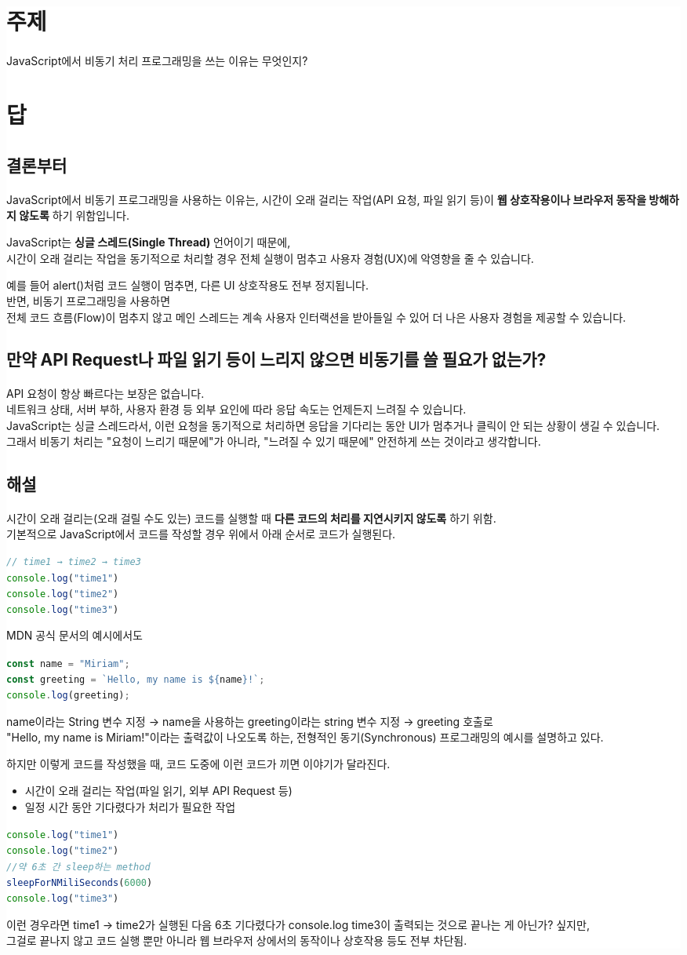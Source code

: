 # 주제
JavaScript에서 비동기 처리 프로그래밍을 쓰는 이유는 무엇인지?

# 답
## 결론부터
JavaScript에서 비동기 프로그래밍을 사용하는 이유는, 시간이 오래 걸리는 작업(API 요청, 파일 읽기 등)이 **웹 상호작용이나 브라우저 동작을 방해하지 않도록** 하기 위함입니다.  
  
JavaScript는 **싱글 스레드(Single Thread)** 언어이기 때문에,   
시간이 오래 걸리는 작업을 동기적으로 처리할 경우 전체 실행이 멈추고 사용자 경험(UX)에 악영향을 줄 수 있습니다.
  
예를 들어 alert()처럼 코드 실행이 멈추면, 다른 UI 상호작용도 전부 정지됩니다.  
반면, 비동기 프로그래밍을 사용하면  
전체 코드 흐름(Flow)이 멈추지 않고 메인 스레드는 계속 사용자 인터랙션을 받아들일 수 있어 더 나은 사용자 경험을 제공할 수 있습니다.

## 만약 API Request나 파일 읽기 등이 느리지 않으면 비동기를 쓸 필요가 없는가?
API 요청이 항상 빠르다는 보장은 없습니다.  
네트워크 상태, 서버 부하, 사용자 환경 등 외부 요인에 따라 응답 속도는 언제든지 느려질 수 있습니다.  
JavaScript는 싱글 스레드라서, 이런 요청을 동기적으로 처리하면 응답을 기다리는 동안 UI가 멈추거나 클릭이 안 되는 상황이 생길 수 있습니다.  
그래서 비동기 처리는 "요청이 느리기 때문에"가 아니라, "느려질 수 있기 때문에" 안전하게 쓰는 것이라고 생각합니다.  

## 해설
시간이 오래 걸리는(오래 걸릴 수도 있는) 코드를 실행할 때 **다른 코드의 처리를 지연시키지 않도록** 하기 위함.  
기본적으로 JavaScript에서 코드를 작성할 경우 위에서 아래 순서로 코드가 실행된다.

```js
// time1 → time2 → time3
console.log("time1")
console.log("time2")
console.log("time3")
```

MDN 공식 문서의 예시에서도 

```js
const name = "Miriam";
const greeting = `Hello, my name is ${name}!`;
console.log(greeting);
```

name이라는 String 변수 지정 → name을 사용하는 greeting이라는 string 변수 지정 → greeting 호출로  
"Hello, my name is Miriam!"이라는 출력값이 나오도록 하는, 전형적인 동기(Synchronous) 프로그래밍의 예시를 설명하고 있다.

하지만 이렇게 코드를 작성했을 때, 코드 도중에 이런 코드가 끼면 이야기가 달라진다.
- 시간이 오래 걸리는 작업(파일 읽기, 외부 API Request 등)
- 일정 시간 동안 기다렸다가 처리가 필요한 작업

```js
console.log("time1")
console.log("time2")
//약 6초 간 sleep하는 method
sleepForNMiliSeconds(6000)
console.log("time3")
```
이런 경우라면 time1 → time2가 실행된 다음 6초 기다렸다가 console.log time3이 출력되는 것으로 끝나는 게 아닌가? 싶지만,  
그걸로 끝나지 않고 코드 실행 뿐만 아니라 웹 브라우저 상에서의 동작이나 상호작용 등도 전부 차단됨.
